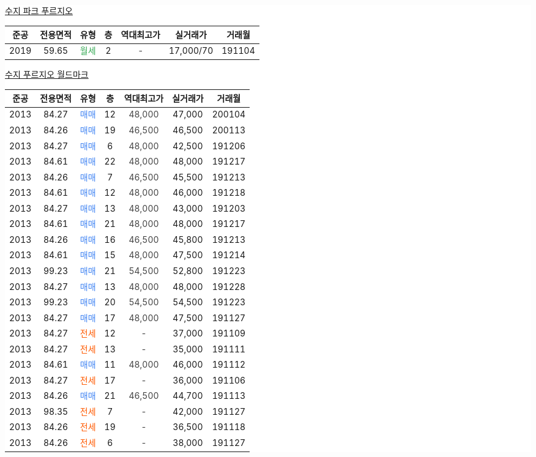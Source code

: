 
[수지 파크 푸르지오](https://search.naver.com/search.naver?query=%EA%B2%BD%EA%B8%B0%EB%8F%84+%EC%9A%A9%EC%9D%B8%EC%8B%9C+%EC%88%98%EC%A7%80%EA%B5%AC+%ED%92%8D%EB%8D%95%EC%B2%9C%EB%8F%99+%EC%88%98%EC%A7%80+%ED%8C%8C%ED%81%AC+%ED%91%B8%EB%A5%B4%EC%A7%80%EC%98%A4)

|준공|전용면적|유형|층|역대최고가|실거래가|거래월|
|:---:|:---:|:---:|:---:|:---:|:---:|:---:|
|2019|59.65|<span style="color:#34a853">월세</span>|2|<span style="color:#444444">-</span>|17,000/70|191104|

[수지 푸르지오 월드마크](https://search.naver.com/search.naver?query=%EA%B2%BD%EA%B8%B0%EB%8F%84+%EC%9A%A9%EC%9D%B8%EC%8B%9C+%EC%88%98%EC%A7%80%EA%B5%AC+%ED%92%8D%EB%8D%95%EC%B2%9C%EB%8F%99+%EC%88%98%EC%A7%80+%ED%91%B8%EB%A5%B4%EC%A7%80%EC%98%A4+%EC%9B%94%EB%93%9C%EB%A7%88%ED%81%AC)

|준공|전용면적|유형|층|역대최고가|실거래가|거래월|
|:---:|:---:|:---:|:---:|:---:|:---:|:---:|
|2013|84.27|<span style="color:#4285f3">매매</span>|12|<span style="color:#444444">48,000</span>|47,000|200104|
|2013|84.26|<span style="color:#4285f3">매매</span>|19|<span style="color:#444444">46,500</span>|46,500|200113|
|2013|84.27|<span style="color:#4285f3">매매</span>|6|<span style="color:#444444">48,000</span>|42,500|191206|
|2013|84.61|<span style="color:#4285f3">매매</span>|22|<span style="color:#444444">48,000</span>|48,000|191217|
|2013|84.26|<span style="color:#4285f3">매매</span>|7|<span style="color:#444444">46,500</span>|45,500|191213|
|2013|84.61|<span style="color:#4285f3">매매</span>|12|<span style="color:#444444">48,000</span>|46,000|191218|
|2013|84.27|<span style="color:#4285f3">매매</span>|13|<span style="color:#444444">48,000</span>|43,000|191203|
|2013|84.61|<span style="color:#4285f3">매매</span>|21|<span style="color:#444444">48,000</span>|48,000|191217|
|2013|84.26|<span style="color:#4285f3">매매</span>|16|<span style="color:#444444">46,500</span>|45,800|191213|
|2013|84.61|<span style="color:#4285f3">매매</span>|15|<span style="color:#444444">48,000</span>|47,500|191214|
|2013|99.23|<span style="color:#4285f3">매매</span>|21|<span style="color:#444444">54,500</span>|52,800|191223|
|2013|84.27|<span style="color:#4285f3">매매</span>|13|<span style="color:#444444">48,000</span>|48,000|191228|
|2013|99.23|<span style="color:#4285f3">매매</span>|20|<span style="color:#444444">54,500</span>|54,500|191223|
|2013|84.27|<span style="color:#4285f3">매매</span>|17|<span style="color:#444444">48,000</span>|47,500|191127|
|2013|84.27|<span style="color:#ff5a00">전세</span>|12|<span style="color:#444444">-</span>|37,000|191109|
|2013|84.27|<span style="color:#ff5a00">전세</span>|13|<span style="color:#444444">-</span>|35,000|191111|
|2013|84.61|<span style="color:#4285f3">매매</span>|11|<span style="color:#444444">48,000</span>|46,000|191112|
|2013|84.27|<span style="color:#ff5a00">전세</span>|17|<span style="color:#444444">-</span>|36,000|191106|
|2013|84.26|<span style="color:#4285f3">매매</span>|21|<span style="color:#444444">46,500</span>|44,700|191113|
|2013|98.35|<span style="color:#ff5a00">전세</span>|7|<span style="color:#444444">-</span>|42,000|191127|
|2013|84.26|<span style="color:#ff5a00">전세</span>|19|<span style="color:#444444">-</span>|36,500|191118|
|2013|84.26|<span style="color:#ff5a00">전세</span>|6|<span style="color:#444444">-</span>|38,000|191127|
